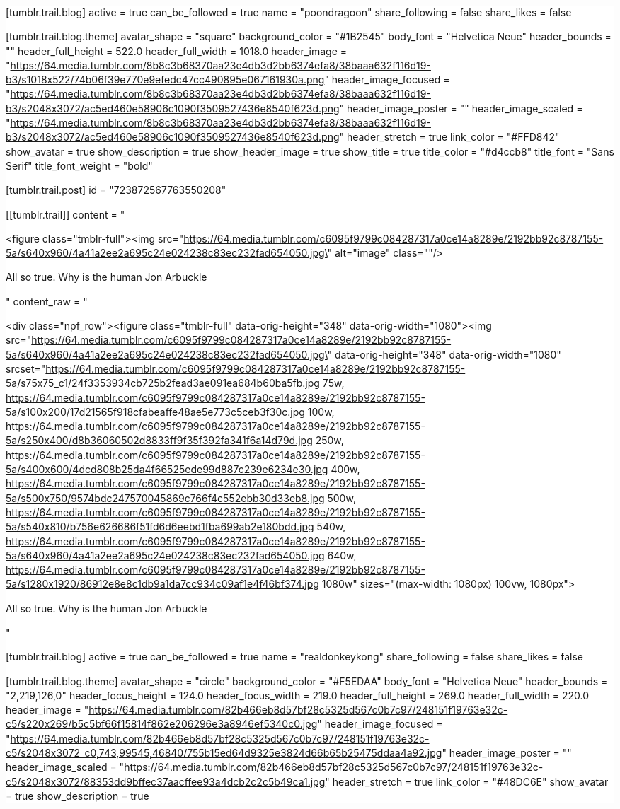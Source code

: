 [tumblr.trail.blog]
active = true
can_be_followed = true
name = "poondragoon"
share_following = false
share_likes = false

[tumblr.trail.blog.theme]
avatar_shape = "square"
background_color = "#1B2545"
body_font = "Helvetica Neue"
header_bounds = ""
header_full_height = 522.0
header_full_width = 1018.0
header_image = "https://64.media.tumblr.com/8b8c3b68370aa23e4db3d2bb6374efa8/38baaa632f116d19-b3/s1018x522/74b06f39e770e9efedc47cc490895e067161930a.png"
header_image_focused = "https://64.media.tumblr.com/8b8c3b68370aa23e4db3d2bb6374efa8/38baaa632f116d19-b3/s2048x3072/ac5ed460e58906c1090f3509527436e8540f623d.png"
header_image_poster = ""
header_image_scaled = "https://64.media.tumblr.com/8b8c3b68370aa23e4db3d2bb6374efa8/38baaa632f116d19-b3/s2048x3072/ac5ed460e58906c1090f3509527436e8540f623d.png"
header_stretch = true
link_color = "#FFD842"
show_avatar = true
show_description = true
show_header_image = true
show_title = true
title_color = "#d4ccb8"
title_font = "Sans Serif"
title_font_weight = "bold"

[tumblr.trail.post]
id = "723872567763550208"

[[tumblr.trail]]
content = "<p><figure class=\"tmblr-full\"><img src=\"https://64.media.tumblr.com/c6095f9799c084287317a0ce14a8289e/2192bb92c8787155-5a/s640x960/4a41a2ee2a695c24e024238c83ec232fad654050.jpg\" alt=\"image\" class=\"\"/></figure><p>All so true. Why is the human Jon Arbuckle</p></p>"
content_raw = "<p><div class=\"npf_row\"><figure class=\"tmblr-full\" data-orig-height=\"348\" data-orig-width=\"1080\"><img src=\"https://64.media.tumblr.com/c6095f9799c084287317a0ce14a8289e/2192bb92c8787155-5a/s640x960/4a41a2ee2a695c24e024238c83ec232fad654050.jpg\" data-orig-height=\"348\" data-orig-width=\"1080\" srcset=\"https://64.media.tumblr.com/c6095f9799c084287317a0ce14a8289e/2192bb92c8787155-5a/s75x75_c1/24f3353934cb725b2fead3ae091ea684b60ba5fb.jpg 75w, https://64.media.tumblr.com/c6095f9799c084287317a0ce14a8289e/2192bb92c8787155-5a/s100x200/17d21565f918cfabeaffe48ae5e773c5ceb3f30c.jpg 100w, https://64.media.tumblr.com/c6095f9799c084287317a0ce14a8289e/2192bb92c8787155-5a/s250x400/d8b36060502d8833ff9f35f392fa341f6a14d79d.jpg 250w, https://64.media.tumblr.com/c6095f9799c084287317a0ce14a8289e/2192bb92c8787155-5a/s400x600/4dcd808b25da4f66525ede99d887c239e6234e30.jpg 400w, https://64.media.tumblr.com/c6095f9799c084287317a0ce14a8289e/2192bb92c8787155-5a/s500x750/9574bdc247570045869c766f4c552ebb30d33eb8.jpg 500w, https://64.media.tumblr.com/c6095f9799c084287317a0ce14a8289e/2192bb92c8787155-5a/s540x810/b756e626686f51fd6d6eebd1fba699ab2e180bdd.jpg 540w, https://64.media.tumblr.com/c6095f9799c084287317a0ce14a8289e/2192bb92c8787155-5a/s640x960/4a41a2ee2a695c24e024238c83ec232fad654050.jpg 640w, https://64.media.tumblr.com/c6095f9799c084287317a0ce14a8289e/2192bb92c8787155-5a/s1280x1920/86912e8e8c1db9a1da7cc934c09af1e4f46bf374.jpg 1080w\" sizes=\"(max-width: 1080px) 100vw, 1080px\"></figure></div><p>All so true. Why is the human Jon Arbuckle</p></p>"

[tumblr.trail.blog]
active = true
can_be_followed = true
name = "realdonkeykong"
share_following = false
share_likes = false

[tumblr.trail.blog.theme]
avatar_shape = "circle"
background_color = "#F5EDAA"
body_font = "Helvetica Neue"
header_bounds = "2,219,126,0"
header_focus_height = 124.0
header_focus_width = 219.0
header_full_height = 269.0
header_full_width = 220.0
header_image = "https://64.media.tumblr.com/82b466eb8d57bf28c5325d567c0b7c97/248151f19763e32c-c5/s220x269/b5c5bf66f15814f862e206296e3a8946ef5340c0.jpg"
header_image_focused = "https://64.media.tumblr.com/82b466eb8d57bf28c5325d567c0b7c97/248151f19763e32c-c5/s2048x3072_c0,743,99545,46840/755b15ed64d9325e3824d66b65b25475ddaa4a92.jpg"
header_image_poster = ""
header_image_scaled = "https://64.media.tumblr.com/82b466eb8d57bf28c5325d567c0b7c97/248151f19763e32c-c5/s2048x3072/88353dd9bffec37aacffee93a4dcb2c2c5b49ca1.jpg"
header_stretch = true
link_color = "#48DC6E"
show_avatar = true
show_description = true
